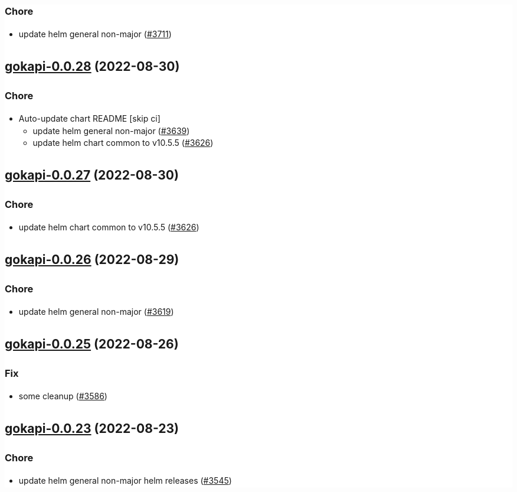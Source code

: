 ### Chore

- update helm general non-major ([#3711](https://github.com/truecharts/charts/issues/3711))




## [gokapi-0.0.28](https://github.com/truecharts/charts/compare/gokapi-0.0.26...gokapi-0.0.28) (2022-08-30)

### Chore

- Auto-update chart README [skip ci]
  - update helm general non-major ([#3639](https://github.com/truecharts/charts/issues/3639))
  - update helm chart common to v10.5.5 ([#3626](https://github.com/truecharts/charts/issues/3626))




## [gokapi-0.0.27](https://github.com/truecharts/charts/compare/gokapi-0.0.26...gokapi-0.0.27) (2022-08-30)

### Chore

- update helm chart common to v10.5.5 ([#3626](https://github.com/truecharts/charts/issues/3626))




## [gokapi-0.0.26](https://github.com/truecharts/charts/compare/gokapi-0.0.25...gokapi-0.0.26) (2022-08-29)

### Chore

- update helm general non-major ([#3619](https://github.com/truecharts/charts/issues/3619))




## [gokapi-0.0.25](https://github.com/truecharts/charts/compare/gokapi-0.0.23...gokapi-0.0.25) (2022-08-26)

### Fix

- some cleanup ([#3586](https://github.com/truecharts/charts/issues/3586))




## [gokapi-0.0.23](https://github.com/truecharts/charts/compare/gokapi-0.0.22...gokapi-0.0.23) (2022-08-23)

### Chore

- update helm general non-major helm releases ([#3545](https://github.com/truecharts/charts/issues/3545))
